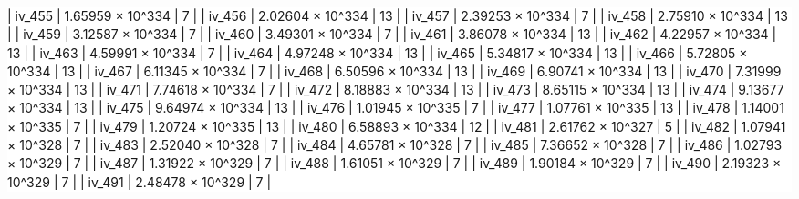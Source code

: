 | iv_455 | 1.65959 × 10^334 | 7 |
| iv_456 | 2.02604 × 10^334 | 13 |
| iv_457 | 2.39253 × 10^334 | 7 |
| iv_458 | 2.75910 × 10^334 | 13 |
| iv_459 | 3.12587 × 10^334 | 7 |
| iv_460 | 3.49301 × 10^334 | 7 |
| iv_461 | 3.86078 × 10^334 | 13 |
| iv_462 | 4.22957 × 10^334 | 13 |
| iv_463 | 4.59991 × 10^334 | 7 |
| iv_464 | 4.97248 × 10^334 | 13 |
| iv_465 | 5.34817 × 10^334 | 13 |
| iv_466 | 5.72805 × 10^334 | 13 |
| iv_467 | 6.11345 × 10^334 | 7 |
| iv_468 | 6.50596 × 10^334 | 13 |
| iv_469 | 6.90741 × 10^334 | 13 |
| iv_470 | 7.31999 × 10^334 | 13 |
| iv_471 | 7.74618 × 10^334 | 7 |
| iv_472 | 8.18883 × 10^334 | 13 |
| iv_473 | 8.65115 × 10^334 | 13 |
| iv_474 | 9.13677 × 10^334 | 13 |
| iv_475 | 9.64974 × 10^334 | 13 |
| iv_476 | 1.01945 × 10^335 | 7 |
| iv_477 | 1.07761 × 10^335 | 13 |
| iv_478 | 1.14001 × 10^335 | 7 |
| iv_479 | 1.20724 × 10^335 | 13 |
| iv_480 | 6.58893 × 10^334 | 12 |
| iv_481 | 2.61762 × 10^327 | 5 |
| iv_482 | 1.07941 × 10^328 | 7 |
| iv_483 | 2.52040 × 10^328 | 7 |
| iv_484 | 4.65781 × 10^328 | 7 |
| iv_485 | 7.36652 × 10^328 | 7 |
| iv_486 | 1.02793 × 10^329 | 7 |
| iv_487 | 1.31922 × 10^329 | 7 |
| iv_488 | 1.61051 × 10^329 | 7 |
| iv_489 | 1.90184 × 10^329 | 7 |
| iv_490 | 2.19323 × 10^329 | 7 |
| iv_491 | 2.48478 × 10^329 | 7 |